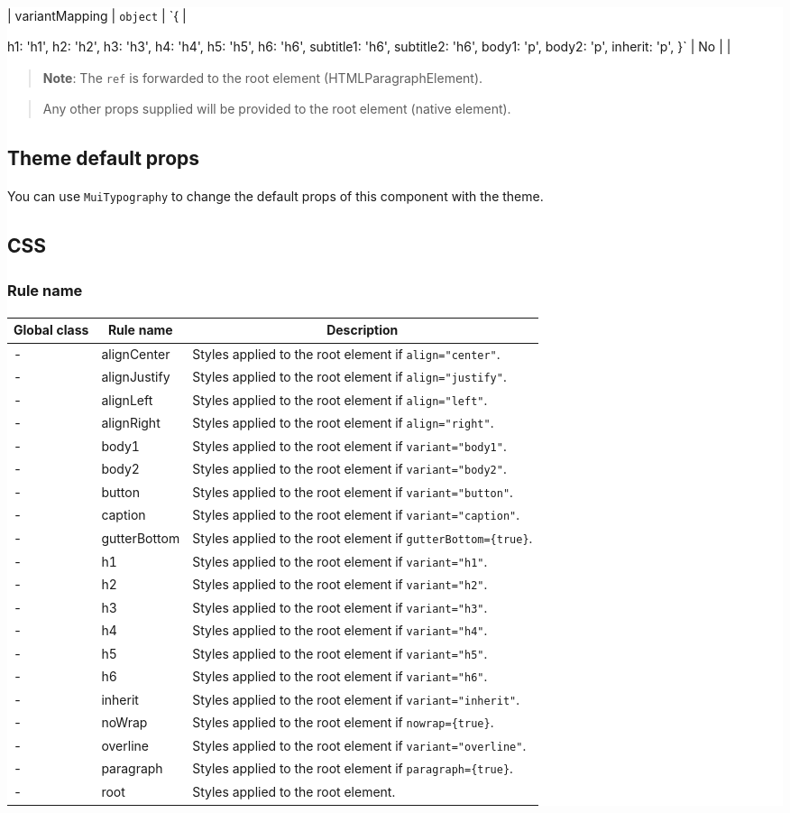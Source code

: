 | variantMapping         | `object`                                                                                                                                                         | `{          |

h1: 'h1',
h2: 'h2',
h3: 'h3',
h4: 'h4',
h5: 'h5',
h6: 'h6',
subtitle1: 'h6',
subtitle2: 'h6',
body1: 'p',
body2: 'p',
inherit: 'p',
}` | No | |

> **Note**: The `ref` is forwarded to the root element (HTMLParagraphElement).

> Any other props supplied will be provided to the root element (native element).

## Theme default props

You can use `MuiTypography` to change the default props of this component with the theme.

## CSS

### Rule name

| Global class | Rule name    | Description                                                  |
| ------------ | ------------ | ------------------------------------------------------------ |
| -            | alignCenter  | Styles applied to the root element if `align="center"`.      |
| -            | alignJustify | Styles applied to the root element if `align="justify"`.     |
| -            | alignLeft    | Styles applied to the root element if `align="left"`.        |
| -            | alignRight   | Styles applied to the root element if `align="right"`.       |
| -            | body1        | Styles applied to the root element if `variant="body1"`.     |
| -            | body2        | Styles applied to the root element if `variant="body2"`.     |
| -            | button       | Styles applied to the root element if `variant="button"`.    |
| -            | caption      | Styles applied to the root element if `variant="caption"`.   |
| -            | gutterBottom | Styles applied to the root element if `gutterBottom={true}`. |
| -            | h1           | Styles applied to the root element if `variant="h1"`.        |
| -            | h2           | Styles applied to the root element if `variant="h2"`.        |
| -            | h3           | Styles applied to the root element if `variant="h3"`.        |
| -            | h4           | Styles applied to the root element if `variant="h4"`.        |
| -            | h5           | Styles applied to the root element if `variant="h5"`.        |
| -            | h6           | Styles applied to the root element if `variant="h6"`.        |
| -            | inherit      | Styles applied to the root element if `variant="inherit"`.   |
| -            | noWrap       | Styles applied to the root element if `nowrap={true}`.       |
| -            | overline     | Styles applied to the root element if `variant="overline"`.  |
| -            | paragraph    | Styles applied to the root element if `paragraph={true}`.    |
| -            | root         | Styles applied to the root element.                          |